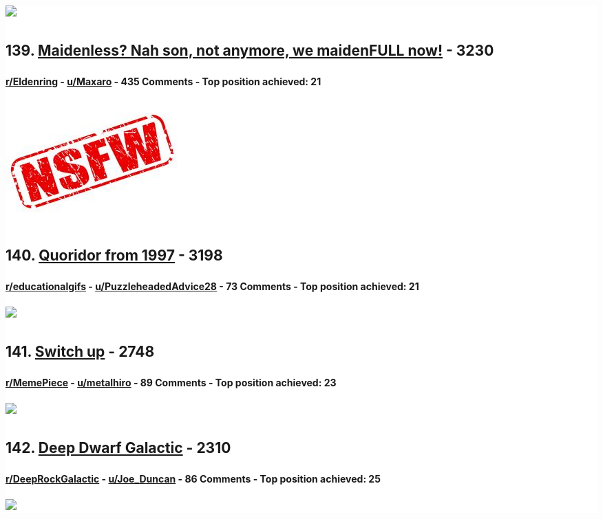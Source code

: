 <a href="https://i.redd.it/jaug9dk7pzgc1.jpeg"><img src="https://a.thumbs.redditmedia.com/s2vh1tGjNimFpMm6Xsv3Cj3jNAuUxKpcj77Ar9kWSQ4.jpg"></img></a>

## 139. [Maidenless? Nah son, not anymore, we maidenFULL now!](http://reddit.com/r/Eldenring/comments/1ak4kj8/maidenless_nah_son_not_anymore_we_maidenfull_now/) - 3230
#### [r/Eldenring](http://reddit.com/r/Eldenring) - [u/Maxaro](http://reddit.com/u/Maxaro) - 435 Comments - Top position achieved: 21

<a href="https://www.reddit.com/gallery/1ak4kj8"><img src="https://github.com/mgerb/top-of-reddit/raw/master/nsfw.jpg"></img></a>

## 140. [Quoridor from 1997](http://reddit.com/r/educationalgifs/comments/1akk7q2/quoridor_from_1997/) - 3198
#### [r/educationalgifs](http://reddit.com/r/educationalgifs) - [u/PuzzleheadedAdvice28](http://reddit.com/u/PuzzleheadedAdvice28) - 73 Comments - Top position achieved: 21

<a href="https://i.imgur.com/n3ePzDe.gifv"><img src="https://b.thumbs.redditmedia.com/uYGJDMUTZm98tcr2SEBAzX1G-HRmQAQ_dMBOV-VCVLI.jpg"></img></a>

## 141. [Switch up](http://reddit.com/r/MemePiece/comments/1ak82o1/switch_up/) - 2748
#### [r/MemePiece](http://reddit.com/r/MemePiece) - [u/metalhiro](http://reddit.com/u/metalhiro) - 89 Comments - Top position achieved: 23

<a href="https://www.reddit.com/gallery/1ak82o1"><img src="https://b.thumbs.redditmedia.com/oYbV-MVKqbwxGqVyfEvksUqJWKS_fDg_65WmQ3XBmwA.jpg"></img></a>

## 142. [Deep Dwarf Galactic](http://reddit.com/r/DeepRockGalactic/comments/1ak9mxh/deep_dwarf_galactic/) - 2310
#### [r/DeepRockGalactic](http://reddit.com/r/DeepRockGalactic) - [u/Joe_Duncan](http://reddit.com/u/Joe_Duncan) - 86 Comments - Top position achieved: 25

<a href="https://i.redd.it/vzfpgczpuygc1.jpeg"><img src="https://b.thumbs.redditmedia.com/P_rstKcd_e1720Xm8UlJTXZ0A4t7J7rO7ZztpT-1abY.jpg"></img></a>

